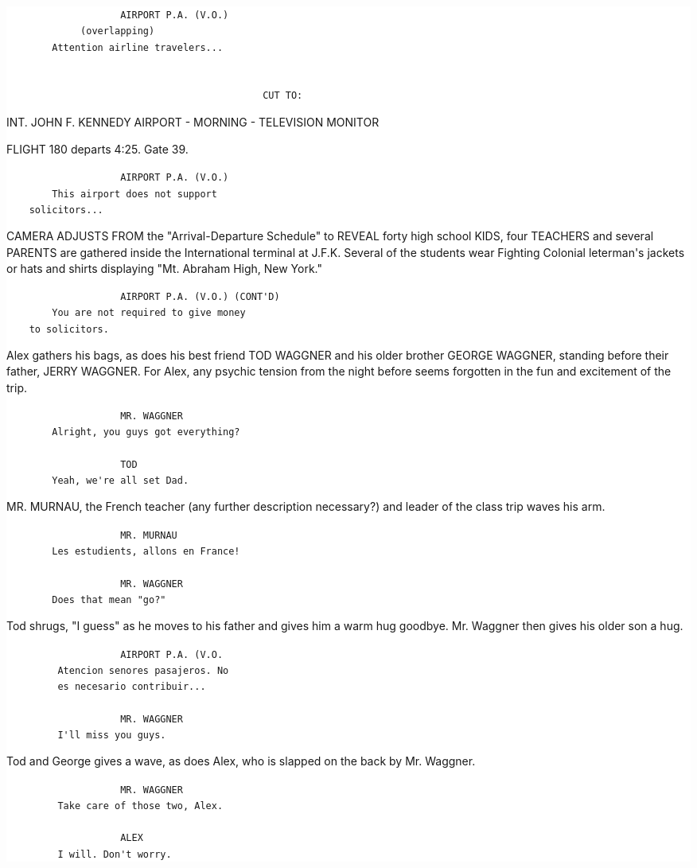                         AIRPORT P.A. (V.O.)
                 (overlapping)
            Attention airline travelers...


                                                 CUT TO:

INT. JOHN F. KENNEDY AIRPORT - MORNING - TELEVISION MONITOR

FLIGHT 180 departs 4:25. Gate 39.

                        AIRPORT P.A. (V.O.)
            This airport does not support 
		solicitors...

CAMERA ADJUSTS FROM the "Arrival-Departure Schedule" to REVEAL forty high school KIDS, four TEACHERS and several PARENTS are gathered inside the International terminal at J.F.K. Several of the students wear Fighting Colonial leterman's jackets or hats and shirts displaying "Mt. Abraham High, New York."

                        AIRPORT P.A. (V.O.) (CONT'D)
            You are not required to give money 
		to solicitors.

Alex gathers his bags, as does his best friend TOD WAGGNER and his older brother GEORGE WAGGNER, standing before their father, JERRY WAGGNER. For Alex, any psychic tension from the night before seems forgotten in the fun and excitement of the trip.

                        MR. WAGGNER
            Alright, you guys got everything?

                        TOD
            Yeah, we're all set Dad.

MR. MURNAU, the French teacher (any further description necessary?) and leader of the class trip waves his arm.

                        MR. MURNAU
            Les estudients, allons en France!

                        MR. WAGGNER
            Does that mean "go?"

Tod shrugs, "I guess" as he moves to his father and gives him a warm hug goodbye. Mr. Waggner then gives his older son a hug.

                        AIRPORT P.A. (V.O.
             Atencion senores pasajeros. No
             es necesario contribuir...

                        MR. WAGGNER
             I'll miss you guys.

Tod and George gives a wave, as does Alex, who is slapped on the back by Mr. Waggner.

                        MR. WAGGNER
             Take care of those two, Alex.

                        ALEX
             I will. Don't worry.
